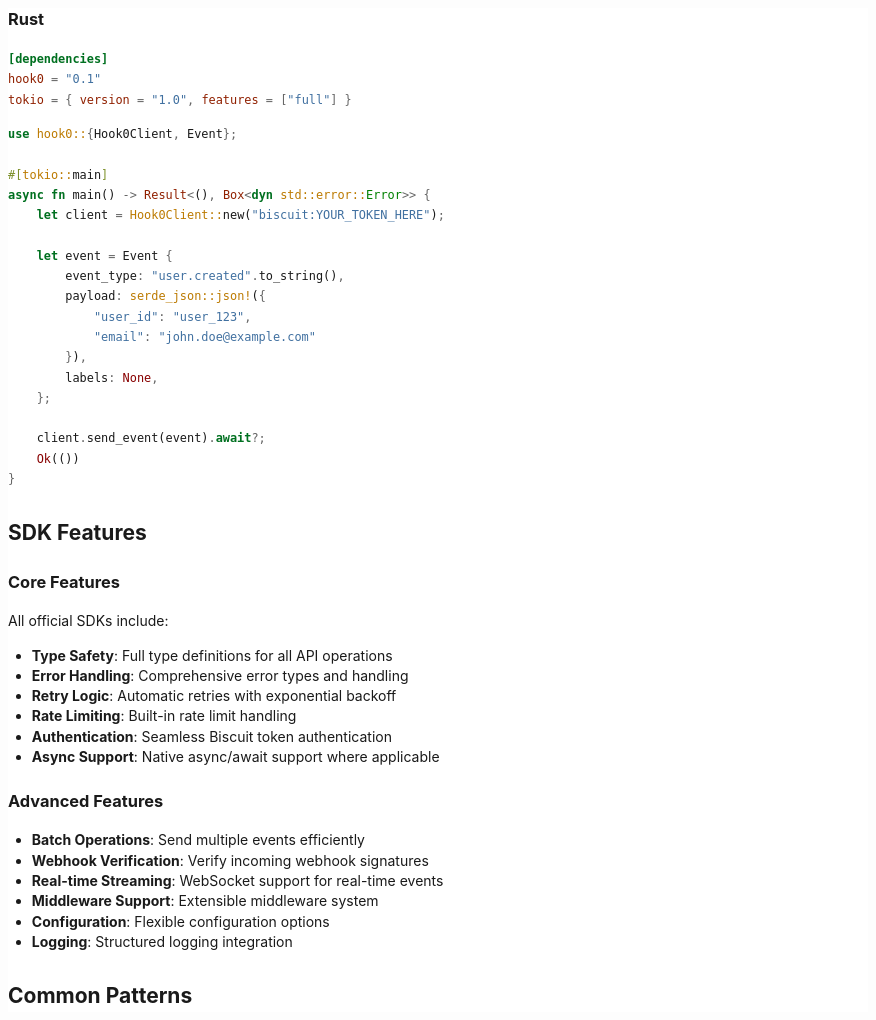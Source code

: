 ### Rust

```toml
[dependencies]
hook0 = "0.1"
tokio = { version = "1.0", features = ["full"] }
```

```rust
use hook0::{Hook0Client, Event};

#[tokio::main]
async fn main() -> Result<(), Box<dyn std::error::Error>> {
    let client = Hook0Client::new("biscuit:YOUR_TOKEN_HERE");
    
    let event = Event {
        event_type: "user.created".to_string(),
        payload: serde_json::json!({
            "user_id": "user_123",
            "email": "john.doe@example.com"
        }),
        labels: None,
    };
    
    client.send_event(event).await?;
    Ok(())
}
```

## SDK Features

### Core Features

All official SDKs include:

- **Type Safety**: Full type definitions for all API operations
- **Error Handling**: Comprehensive error types and handling
- **Retry Logic**: Automatic retries with exponential backoff
- **Rate Limiting**: Built-in rate limit handling
- **Authentication**: Seamless Biscuit token authentication
- **Async Support**: Native async/await support where applicable

### Advanced Features

- **Batch Operations**: Send multiple events efficiently
- **Webhook Verification**: Verify incoming webhook signatures
- **Real-time Streaming**: WebSocket support for real-time events
- **Middleware Support**: Extensible middleware system
- **Configuration**: Flexible configuration options
- **Logging**: Structured logging integration

## Common Patterns

